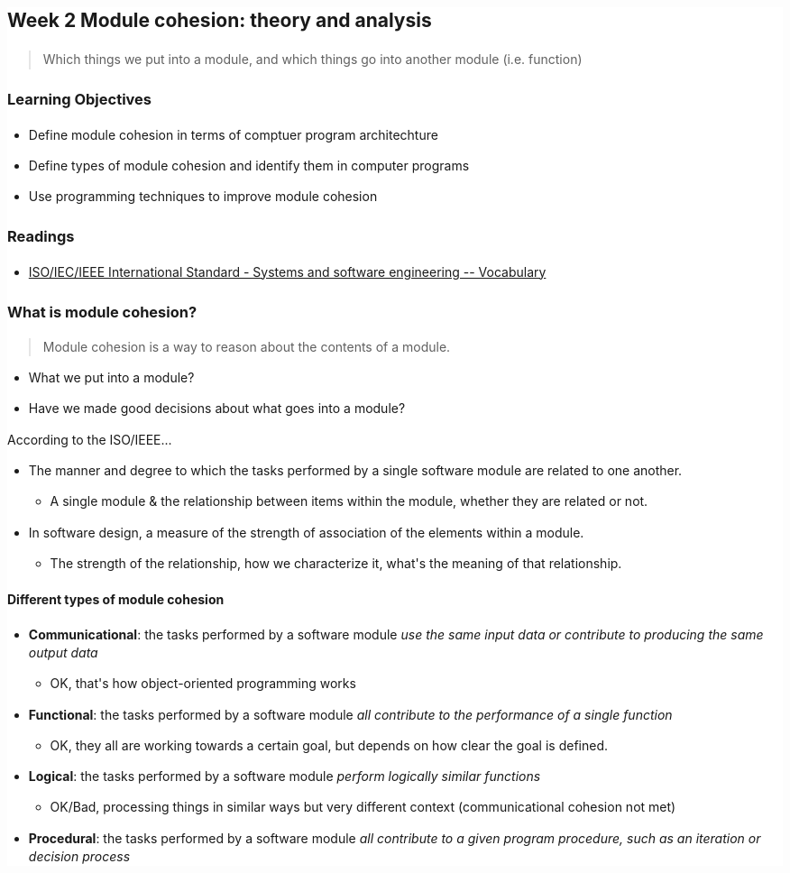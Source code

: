 
## Week 2 Module cohesion: theory and analysis

> Which things we put into a module, and which things go into another module (i.e. function)

### Learning Objectives

- Define module cohesion in terms of comptuer program architechture

- Define types of module cohesion and identify them in computer programs

- Use programming techniques to improve module cohesion

### Readings

- [ISO/IEC/IEEE International Standard - Systems and software engineering -- Vocabulary](../PDF/ISO%20IEC%20IEEE%20International%20Standard%20-%20Systems%20and%20software%20engineering%20--%20Vocabulary.pdf)

### What is module cohesion?

> Module cohesion is a way to reason about the contents of a module.

- What we put into a module?

- Have we made good decisions about what goes into a module?

According to the ISO/IEEE...

- The manner and degree to which the tasks performed by a single software module are related to one another.

  - A single module & the relationship between items within the module, whether they are related or not.

- In software design, a measure of the strength of association of the elements within a module.

  - The strength of the relationship, how we characterize it, what's the meaning of that relationship.

#### Different types of module cohesion

- **Communicational**: the tasks performed by a software module _use the same input data or contribute to producing the same output data_

  - OK, that's how object-oriented programming works

- **Functional**: the tasks performed by a software module _all contribute to the performance of a single function_

  - OK, they all are working towards a certain goal, but depends on how clear the goal is defined.

- **Logical**: the tasks performed by a software module _perform logically similar functions_

  - OK/Bad, processing things in similar ways but very different context (communicational cohesion not met)

- **Procedural**: the tasks performed by a software module _all contribute to a given program procedure, such as an iteration or decision process_
